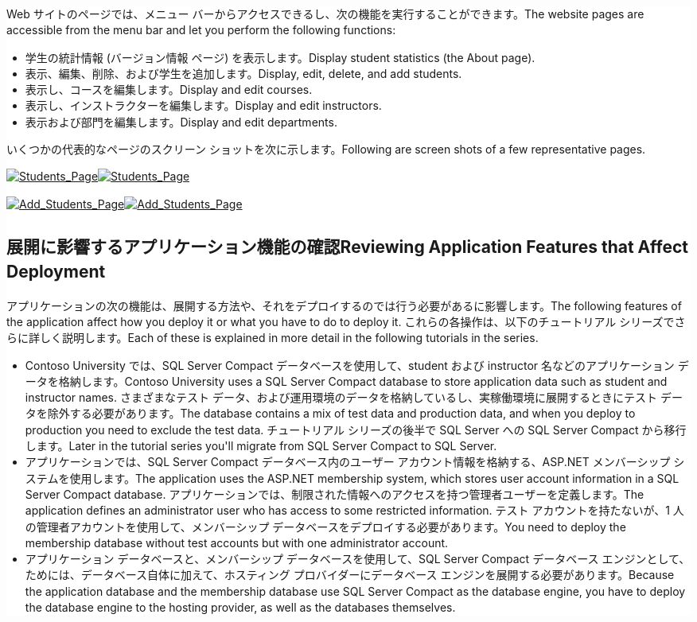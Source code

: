 <span data-ttu-id="977a5-180">Web サイトのページでは、メニュー バーからアクセスできるし、次の機能を実行することができます。</span><span class="sxs-lookup"><span data-stu-id="977a5-180">The website pages are accessible from the menu bar and let you perform the following functions:</span></span>

- <span data-ttu-id="977a5-181">学生の統計情報 (バージョン情報 ページ) を表示します。</span><span class="sxs-lookup"><span data-stu-id="977a5-181">Display student statistics (the About page).</span></span>
- <span data-ttu-id="977a5-182">表示、編集、削除、および学生を追加します。</span><span class="sxs-lookup"><span data-stu-id="977a5-182">Display, edit, delete, and add students.</span></span>
- <span data-ttu-id="977a5-183">表示し、コースを編集します。</span><span class="sxs-lookup"><span data-stu-id="977a5-183">Display and edit courses.</span></span>
- <span data-ttu-id="977a5-184">表示し、インストラクターを編集します。</span><span class="sxs-lookup"><span data-stu-id="977a5-184">Display and edit instructors.</span></span>
- <span data-ttu-id="977a5-185">表示および部門を編集します。</span><span class="sxs-lookup"><span data-stu-id="977a5-185">Display and edit departments.</span></span>

<span data-ttu-id="977a5-186">いくつかの代表的なページのスクリーン ショットを次に示します。</span><span class="sxs-lookup"><span data-stu-id="977a5-186">Following are screen shots of a few representative pages.</span></span>

<span data-ttu-id="977a5-187">[![Students_Page](deployment-to-a-hosting-provider-introduction-1-of-12/_static/image4.png)](deployment-to-a-hosting-provider-introduction-1-of-12/_static/image3.png)</span><span class="sxs-lookup"><span data-stu-id="977a5-187">[![Students_Page](deployment-to-a-hosting-provider-introduction-1-of-12/_static/image4.png)](deployment-to-a-hosting-provider-introduction-1-of-12/_static/image3.png)</span></span>

<span data-ttu-id="977a5-188">[![Add_Students_Page](deployment-to-a-hosting-provider-introduction-1-of-12/_static/image6.png)](deployment-to-a-hosting-provider-introduction-1-of-12/_static/image5.png)</span><span class="sxs-lookup"><span data-stu-id="977a5-188">[![Add_Students_Page](deployment-to-a-hosting-provider-introduction-1-of-12/_static/image6.png)](deployment-to-a-hosting-provider-introduction-1-of-12/_static/image5.png)</span></span>

## <a name="reviewing-application-features-that-affect-deployment"></a><span data-ttu-id="977a5-189">展開に影響するアプリケーション機能の確認</span><span class="sxs-lookup"><span data-stu-id="977a5-189">Reviewing Application Features that Affect Deployment</span></span>

<span data-ttu-id="977a5-190">アプリケーションの次の機能は、展開する方法や、それをデプロイするのでは行う必要があるに影響します。</span><span class="sxs-lookup"><span data-stu-id="977a5-190">The following features of the application affect how you deploy it or what you have to do to deploy it.</span></span> <span data-ttu-id="977a5-191">これらの各操作は、以下のチュートリアル シリーズでさらに詳しく説明します。</span><span class="sxs-lookup"><span data-stu-id="977a5-191">Each of these is explained in more detail in the following tutorials in the series.</span></span>

- <span data-ttu-id="977a5-192">Contoso University では、SQL Server Compact データベースを使用して、student および instructor 名などのアプリケーション データを格納します。</span><span class="sxs-lookup"><span data-stu-id="977a5-192">Contoso University uses a SQL Server Compact database to store application data such as student and instructor names.</span></span> <span data-ttu-id="977a5-193">さまざまなテスト データ、および運用環境のデータを格納しているし、実稼働環境に展開するときにテスト データを除外する必要があります。</span><span class="sxs-lookup"><span data-stu-id="977a5-193">The database contains a mix of test data and production data, and when you deploy to production you need to exclude the test data.</span></span> <span data-ttu-id="977a5-194">チュートリアル シリーズの後半で SQL Server への SQL Server Compact から移行します。</span><span class="sxs-lookup"><span data-stu-id="977a5-194">Later in the tutorial series you'll migrate from SQL Server Compact to SQL Server.</span></span>
- <span data-ttu-id="977a5-195">アプリケーションでは、SQL Server Compact データベース内のユーザー アカウント情報を格納する、ASP.NET メンバーシップ システムを使用します。</span><span class="sxs-lookup"><span data-stu-id="977a5-195">The application uses the ASP.NET membership system, which stores user account information in a SQL Server Compact database.</span></span> <span data-ttu-id="977a5-196">アプリケーションでは、制限された情報へのアクセスを持つ管理者ユーザーを定義します。</span><span class="sxs-lookup"><span data-stu-id="977a5-196">The application defines an administrator user who has access to some restricted information.</span></span> <span data-ttu-id="977a5-197">テスト アカウントを持たないが、1 人の管理者アカウントを使用して、メンバーシップ データベースをデプロイする必要があります。</span><span class="sxs-lookup"><span data-stu-id="977a5-197">You need to deploy the membership database without test accounts but with one administrator account.</span></span>
- <span data-ttu-id="977a5-198">アプリケーション データベースと、メンバーシップ データベースを使用して、SQL Server Compact データベース エンジンとして、ためには、データベース自体に加えて、ホスティング プロバイダーにデータベース エンジンを展開する必要があります。</span><span class="sxs-lookup"><span data-stu-id="977a5-198">Because the application database and the membership database use SQL Server Compact as the database engine, you have to deploy the database engine to the hosting provider, as well as the databases themselves.</span></span>